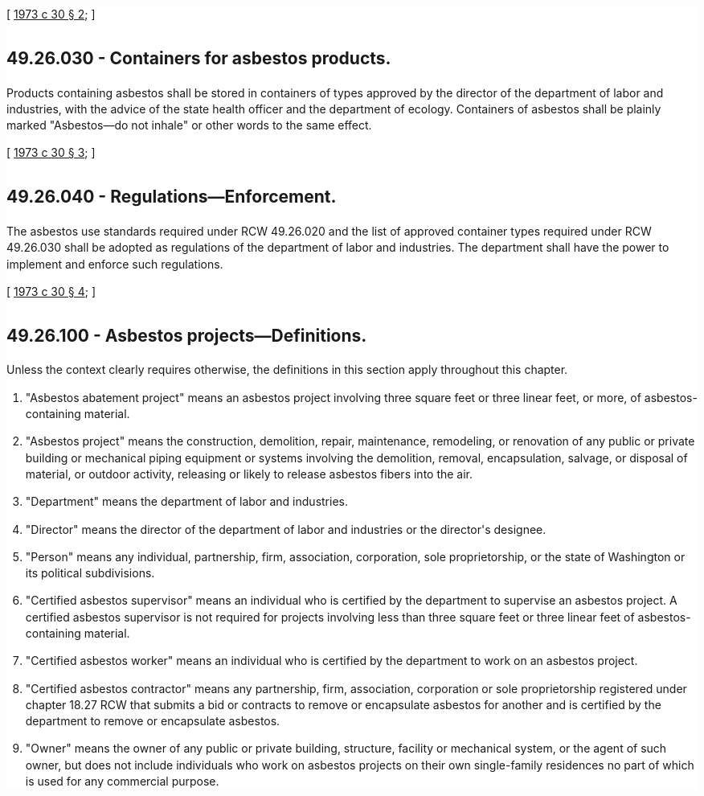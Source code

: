 \[ [1973 c 30 § 2](https://leg.wa.gov/CodeReviser/documents/sessionlaw/1973c30.pdf?cite=1973%20c%2030%20§%202); \]

## 49.26.030 - Containers for asbestos products.
Products containing asbestos shall be stored in containers of types approved by the director of the department of labor and industries, with the advice of the state health officer and the department of ecology. Containers of asbestos shall be plainly marked "Asbestos—do not inhale" or other words to the same effect.

\[ [1973 c 30 § 3](https://leg.wa.gov/CodeReviser/documents/sessionlaw/1973c30.pdf?cite=1973%20c%2030%20§%203); \]

## 49.26.040 - Regulations—Enforcement.
The asbestos use standards required under RCW 49.26.020 and the list of approved container types required under RCW 49.26.030 shall be adopted as regulations of the department of labor and industries. The department shall have the power to implement and enforce such regulations.

\[ [1973 c 30 § 4](https://leg.wa.gov/CodeReviser/documents/sessionlaw/1973c30.pdf?cite=1973%20c%2030%20§%204); \]

## 49.26.100 - Asbestos projects—Definitions.
Unless the context clearly requires otherwise, the definitions in this section apply throughout this chapter.

1. "Asbestos abatement project" means an asbestos project involving three square feet or three linear feet, or more, of asbestos-containing material.

2. "Asbestos project" means the construction, demolition, repair, maintenance, remodeling, or renovation of any public or private building or mechanical piping equipment or systems involving the demolition, removal, encapsulation, salvage, or disposal of material, or outdoor activity, releasing or likely to release asbestos fibers into the air.

3. "Department" means the department of labor and industries.

4. "Director" means the director of the department of labor and industries or the director's designee.

5. "Person" means any individual, partnership, firm, association, corporation, sole proprietorship, or the state of Washington or its political subdivisions.

6. "Certified asbestos supervisor" means an individual who is certified by the department to supervise an asbestos project. A certified asbestos supervisor is not required for projects involving less than three square feet or three linear feet of asbestos-containing material.

7. "Certified asbestos worker" means an individual who is certified by the department to work on an asbestos project.

8. "Certified asbestos contractor" means any partnership, firm, association, corporation or sole proprietorship registered under chapter 18.27 RCW that submits a bid or contracts to remove or encapsulate asbestos for another and is certified by the department to remove or encapsulate asbestos.

9. "Owner" means the owner of any public or private building, structure, facility or mechanical system, or the agent of such owner, but does not include individuals who work on asbestos projects on their own single-family residences no part of which is used for any commercial purpose.
